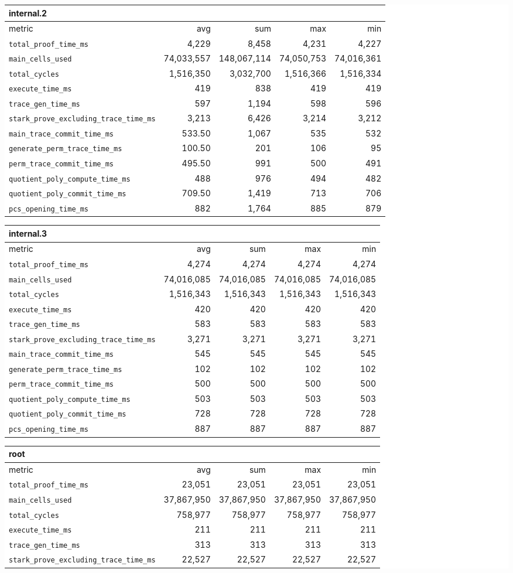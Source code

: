 | internal.2 |||||
|:---|---:|---:|---:|---:|
|metric|avg|sum|max|min|
| `total_proof_time_ms ` |  4,229 |  8,458 |  4,231 |  4,227 |
| `main_cells_used     ` |  74,033,557 |  148,067,114 |  74,050,753 |  74,016,361 |
| `total_cycles        ` |  1,516,350 |  3,032,700 |  1,516,366 |  1,516,334 |
| `execute_time_ms     ` |  419 |  838 |  419 |  419 |
| `trace_gen_time_ms   ` |  597 |  1,194 |  598 |  596 |
| `stark_prove_excluding_trace_time_ms` |  3,213 |  6,426 |  3,214 |  3,212 |
| `main_trace_commit_time_ms` |  533.50 |  1,067 |  535 |  532 |
| `generate_perm_trace_time_ms` |  100.50 |  201 |  106 |  95 |
| `perm_trace_commit_time_ms` |  495.50 |  991 |  500 |  491 |
| `quotient_poly_compute_time_ms` |  488 |  976 |  494 |  482 |
| `quotient_poly_commit_time_ms` |  709.50 |  1,419 |  713 |  706 |
| `pcs_opening_time_ms ` |  882 |  1,764 |  885 |  879 |

| internal.3 |||||
|:---|---:|---:|---:|---:|
|metric|avg|sum|max|min|
| `total_proof_time_ms ` |  4,274 |  4,274 |  4,274 |  4,274 |
| `main_cells_used     ` |  74,016,085 |  74,016,085 |  74,016,085 |  74,016,085 |
| `total_cycles        ` |  1,516,343 |  1,516,343 |  1,516,343 |  1,516,343 |
| `execute_time_ms     ` |  420 |  420 |  420 |  420 |
| `trace_gen_time_ms   ` |  583 |  583 |  583 |  583 |
| `stark_prove_excluding_trace_time_ms` |  3,271 |  3,271 |  3,271 |  3,271 |
| `main_trace_commit_time_ms` |  545 |  545 |  545 |  545 |
| `generate_perm_trace_time_ms` |  102 |  102 |  102 |  102 |
| `perm_trace_commit_time_ms` |  500 |  500 |  500 |  500 |
| `quotient_poly_compute_time_ms` |  503 |  503 |  503 |  503 |
| `quotient_poly_commit_time_ms` |  728 |  728 |  728 |  728 |
| `pcs_opening_time_ms ` |  887 |  887 |  887 |  887 |

| root |||||
|:---|---:|---:|---:|---:|
|metric|avg|sum|max|min|
| `total_proof_time_ms ` |  23,051 |  23,051 |  23,051 |  23,051 |
| `main_cells_used     ` |  37,867,950 |  37,867,950 |  37,867,950 |  37,867,950 |
| `total_cycles        ` |  758,977 |  758,977 |  758,977 |  758,977 |
| `execute_time_ms     ` |  211 |  211 |  211 |  211 |
| `trace_gen_time_ms   ` |  313 |  313 |  313 |  313 |
| `stark_prove_excluding_trace_time_ms` |  22,527 |  22,527 |  22,527 |  22,527 |